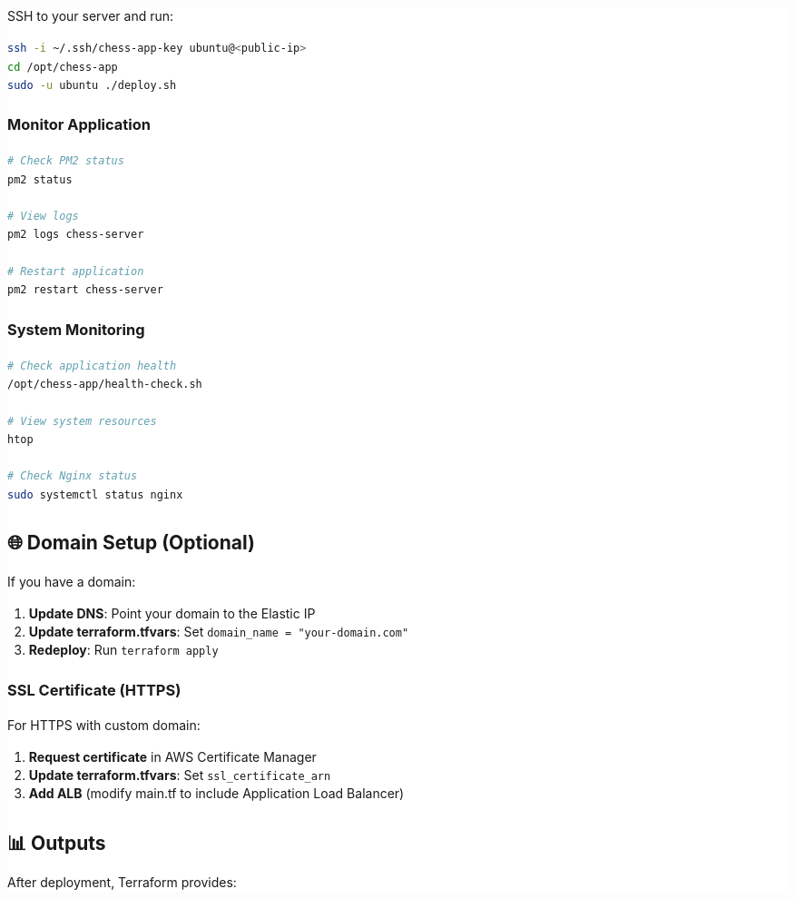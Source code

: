 SSH to your server and run:

```bash
ssh -i ~/.ssh/chess-app-key ubuntu@<public-ip>
cd /opt/chess-app
sudo -u ubuntu ./deploy.sh
```

### Monitor Application

```bash
# Check PM2 status
pm2 status

# View logs
pm2 logs chess-server

# Restart application
pm2 restart chess-server
```

### System Monitoring

```bash
# Check application health
/opt/chess-app/health-check.sh

# View system resources
htop

# Check Nginx status
sudo systemctl status nginx
```

## 🌐 Domain Setup (Optional)

If you have a domain:

1. **Update DNS**: Point your domain to the Elastic IP
2. **Update terraform.tfvars**: Set `domain_name = "your-domain.com"`
3. **Redeploy**: Run `terraform apply`

### SSL Certificate (HTTPS)

For HTTPS with custom domain:

1. **Request certificate** in AWS Certificate Manager
2. **Update terraform.tfvars**: Set `ssl_certificate_arn`
3. **Add ALB** (modify main.tf to include Application Load Balancer)

## 📊 Outputs

After deployment, Terraform provides:

